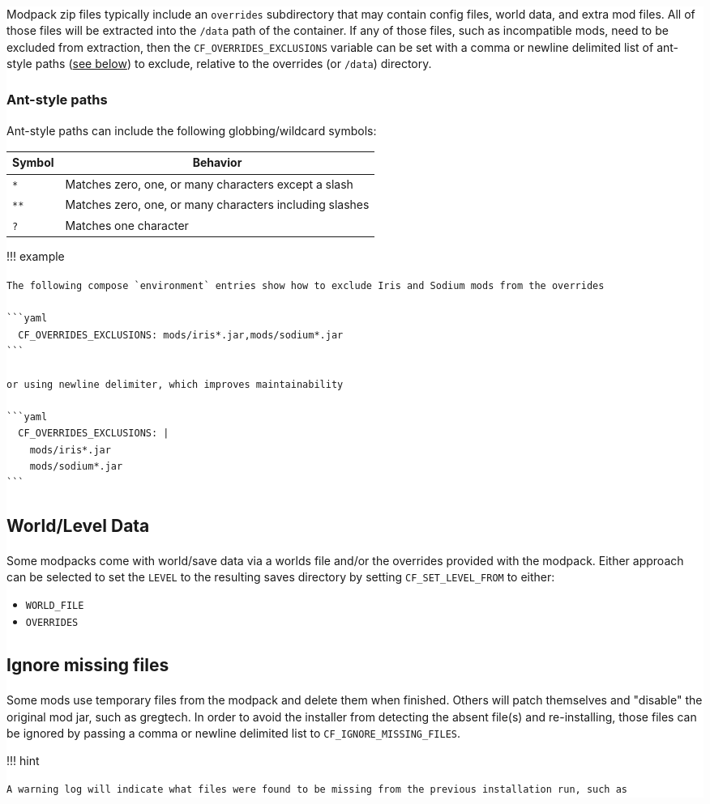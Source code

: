 Modpack zip files typically include an `overrides` subdirectory that may contain config files, world data, and extra mod files. All of those files will be extracted into the `/data` path of the container. If any of those files, such as incompatible mods, need to be excluded from extraction, then the `CF_OVERRIDES_EXCLUSIONS` variable can be set with a comma or newline delimited list of ant-style paths ([see below](#ant-style-paths)) to exclude, relative to the overrides (or `/data`) directory. 

### Ant-style paths

Ant-style paths can include the following globbing/wildcard symbols:

| Symbol | Behavior                                                |
|--------|---------------------------------------------------------|
| `*`    | Matches zero, one, or many characters except a slash    |
| `**`   | Matches zero, one, or many characters including slashes |
| `?`    | Matches one character                                   |

!!! example
    
    The following compose `environment` entries show how to exclude Iris and Sodium mods from the overrides
    
    ```yaml
      CF_OVERRIDES_EXCLUSIONS: mods/iris*.jar,mods/sodium*.jar
    ```
    
    or using newline delimiter, which improves maintainability
    
    ```yaml
      CF_OVERRIDES_EXCLUSIONS: |
        mods/iris*.jar
        mods/sodium*.jar
    ```

## World/Level Data

Some modpacks come with world/save data via a worlds file and/or the overrides provided with the modpack. Either approach can be selected to set the `LEVEL` to the resulting saves directory by setting `CF_SET_LEVEL_FROM` to either:

- `WORLD_FILE`
- `OVERRIDES`

## Ignore missing files

Some mods use temporary files from the modpack and delete them when finished. Others will patch themselves and "disable" the original mod jar, such as gregtech. In order to avoid the installer from detecting the absent file(s) and re-installing, those files can be ignored by passing a comma or newline delimited list to `CF_IGNORE_MISSING_FILES`.

!!! hint

    A warning log will indicate what files were found to be missing from the previous installation run, such as
